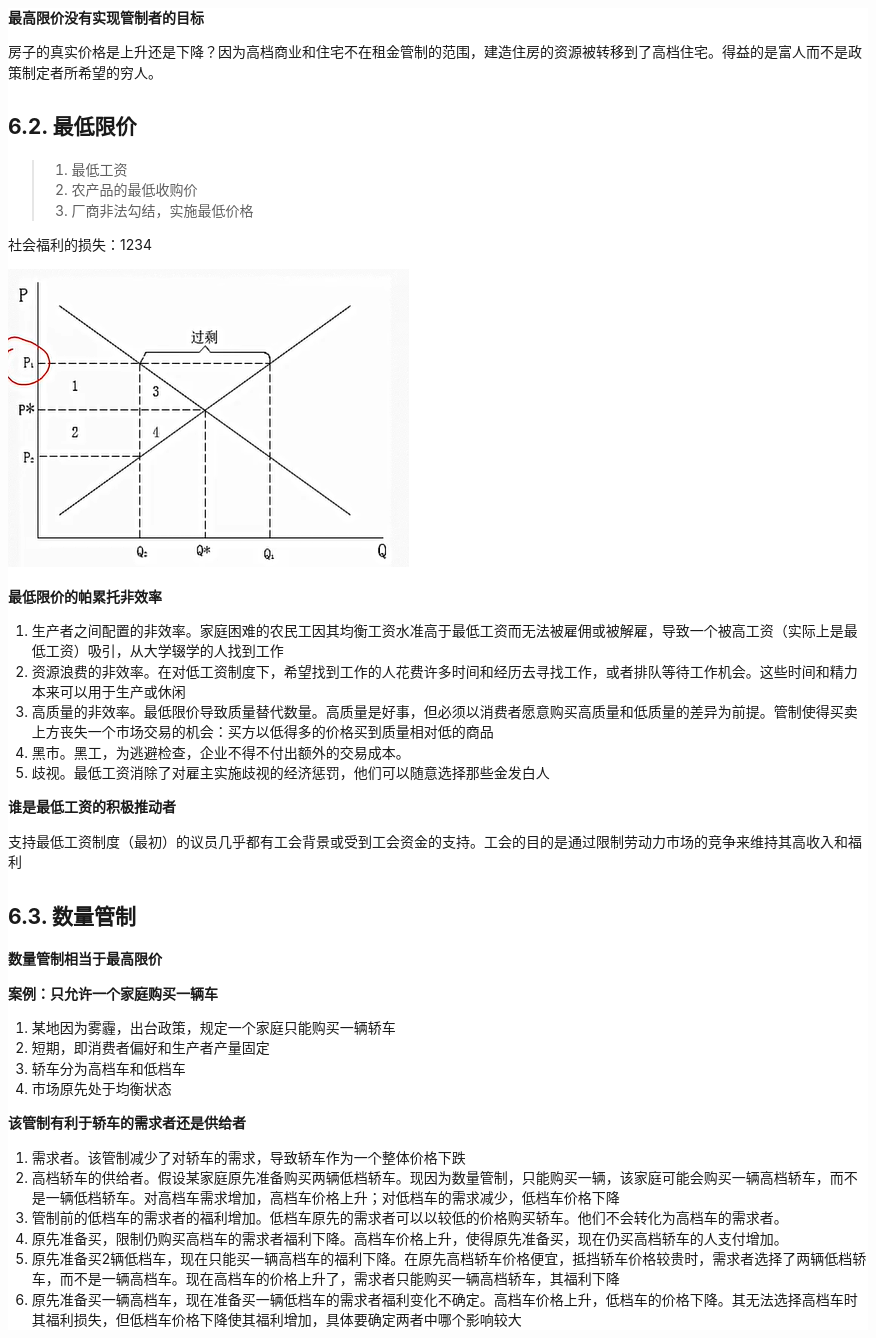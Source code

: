 **最高限价没有实现管制者的目标**

房子的真实价格是上升还是下降？因为高档商业和住宅不在租金管制的范围，建造住房的资源被转移到了高档住宅。得益的是富人而不是政策制定者所希望的穷人。

## 6.2. 最低限价

> 1. 最低工资
> 2. 农产品的最低收购价
> 3. 厂商非法勾结，实施最低价格

社会福利的损失：1234

![1681216548228](image/lesson6/1681216548228.png)

**最低限价的帕累托非效率**

1. 生产者之间配置的非效率。家庭困难的农民工因其均衡工资水准高于最低工资而无法被雇佣或被解雇，导致一个被高工资（实际上是最低工资）吸引，从大学辍学的人找到工作
2. 资源浪费的非效率。在对低工资制度下，希望找到工作的人花费许多时间和经历去寻找工作，或者排队等待工作机会。这些时间和精力本来可以用于生产或休闲
3. 高质量的非效率。最低限价导致质量替代数量。高质量是好事，但必须以消费者愿意购买高质量和低质量的差异为前提。管制使得买卖上方丧失一个市场交易的机会：买方以低得多的价格买到质量相对低的商品
4. 黑市。黑工，为逃避检查，企业不得不付出额外的交易成本。
5. 歧视。最低工资消除了对雇主实施歧视的经济惩罚，他们可以随意选择那些金发白人

**谁是最低工资的积极推动者**

支持最低工资制度（最初）的议员几乎都有工会背景或受到工会资金的支持。工会的目的是通过限制劳动力市场的竞争来维持其高收入和福利

## 6.3. 数量管制

**数量管制相当于最高限价**

**案例：只允许一个家庭购买一辆车**

1. 某地因为雾霾，出台政策，规定一个家庭只能购买一辆轿车
2. 短期，即消费者偏好和生产者产量固定
3. 轿车分为高档车和低档车
4. 市场原先处于均衡状态

**该管制有利于轿车的需求者还是供给者**

1. 需求者。该管制减少了对轿车的需求，导致轿车作为一个整体价格下跌
2. 高档轿车的供给者。假设某家庭原先准备购买两辆低档轿车。现因为数量管制，只能购买一辆，该家庭可能会购买一辆高档轿车，而不是一辆低档轿车。对高档车需求增加，高档车价格上升；对低档车的需求减少，低档车价格下降
3. 管制前的低档车的需求者的福利增加。低档车原先的需求者可以以较低的价格购买轿车。他们不会转化为高档车的需求者。
4. 原先准备买，限制仍购买高档车的需求者福利下降。高档车价格上升，使得原先准备买，现在仍买高档轿车的人支付增加。
5. 原先准备买2辆低档车，现在只能买一辆高档车的福利下降。在原先高档轿车价格便宜，抵挡轿车价格较贵时，需求者选择了两辆低档轿车，而不是一辆高档车。现在高档车的价格上升了，需求者只能购买一辆高档轿车，其福利下降
6. 原先准备买一辆高档车，现在准备买一辆低档车的需求者福利变化不确定。高档车价格上升，低档车的价格下降。其无法选择高档车时其福利损失，但低档车价格下降使其福利增加，具体要确定两者中哪个影响较大
